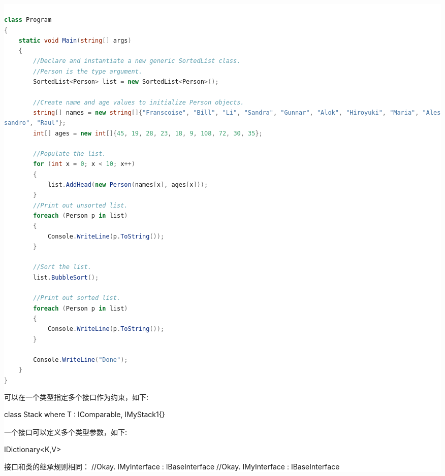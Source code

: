 ```C# 
 
class Program
{
    static void Main(string[] args)
    {
        //Declare and instantiate a new generic SortedList class.
        //Person is the type argument.
        SortedList<Person> list = new SortedList<Person>();
 
        //Create name and age values to initialize Person objects.
        string[] names = new string[]{"Franscoise", "Bill", "Li", "Sandra", "Gunnar", "Alok", "Hiroyuki", "Maria", "Alessandro", "Raul"};
        int[] ages = new int[]{45, 19, 28, 23, 18, 9, 108, 72, 30, 35};
 
        //Populate the list.
        for (int x = 0; x < 10; x++)
        {
            list.AddHead(new Person(names[x], ages[x]));
        }
        //Print out unsorted list.
        foreach (Person p in list)
        {
            Console.WriteLine(p.ToString());
        }
 
        //Sort the list.
        list.BubbleSort();
 
        //Print out sorted list.
        foreach (Person p in list)
        {
            Console.WriteLine(p.ToString());
        }
 
        Console.WriteLine("Done");
    }
}
``` 
 
可以在一个类型指定多个接口作为约束，如下:
 
class Stack<T> where T : IComparable<T>, IMyStack1<T>{}
 
 
一个接口可以定义多个类型参数，如下:
 
IDictionary<K,V>
 
接口和类的继承规则相同：
//Okay.
IMyInterface : IBaseInterface<int>
//Okay.
IMyInterface<T> : IBaseInterface<T>
 